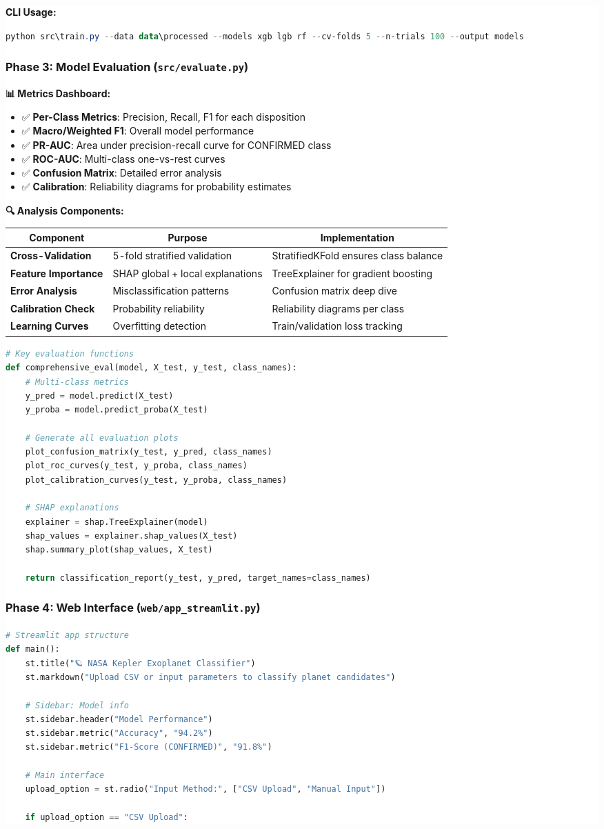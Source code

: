 **CLI Usage:**
```powershell
python src\train.py --data data\processed --models xgb lgb rf --cv-folds 5 --n-trials 100 --output models
```

### Phase 3: Model Evaluation (`src/evaluate.py`)

**📊 Metrics Dashboard:**
- ✅ **Per-Class Metrics**: Precision, Recall, F1 for each disposition
- ✅ **Macro/Weighted F1**: Overall model performance  
- ✅ **PR-AUC**: Area under precision-recall curve for CONFIRMED class
- ✅ **ROC-AUC**: Multi-class one-vs-rest curves
- ✅ **Confusion Matrix**: Detailed error analysis
- ✅ **Calibration**: Reliability diagrams for probability estimates

**🔍 Analysis Components:**

| Component | Purpose | Implementation |
|-----------|---------|----------------|
| **Cross-Validation** | 5-fold stratified validation | StratifiedKFold ensures class balance |
| **Feature Importance** | SHAP global + local explanations | TreeExplainer for gradient boosting |
| **Error Analysis** | Misclassification patterns | Confusion matrix deep dive |
| **Calibration Check** | Probability reliability | Reliability diagrams per class |
| **Learning Curves** | Overfitting detection | Train/validation loss tracking |

```python
# Key evaluation functions
def comprehensive_eval(model, X_test, y_test, class_names):
    # Multi-class metrics
    y_pred = model.predict(X_test)
    y_proba = model.predict_proba(X_test)
    
    # Generate all evaluation plots
    plot_confusion_matrix(y_test, y_pred, class_names)
    plot_roc_curves(y_test, y_proba, class_names)
    plot_calibration_curves(y_test, y_proba, class_names)
    
    # SHAP explanations
    explainer = shap.TreeExplainer(model)
    shap_values = explainer.shap_values(X_test)
    shap.summary_plot(shap_values, X_test)
    
    return classification_report(y_test, y_pred, target_names=class_names)
```

### Phase 4: Web Interface (`web/app_streamlit.py`)

```python
# Streamlit app structure
def main():
    st.title("🪐 NASA Kepler Exoplanet Classifier")
    st.markdown("Upload CSV or input parameters to classify planet candidates")
    
    # Sidebar: Model info
    st.sidebar.header("Model Performance")
    st.sidebar.metric("Accuracy", "94.2%")
    st.sidebar.metric("F1-Score (CONFIRMED)", "91.8%")
    
    # Main interface
    upload_option = st.radio("Input Method:", ["CSV Upload", "Manual Input"])
    
    if upload_option == "CSV Upload":
```